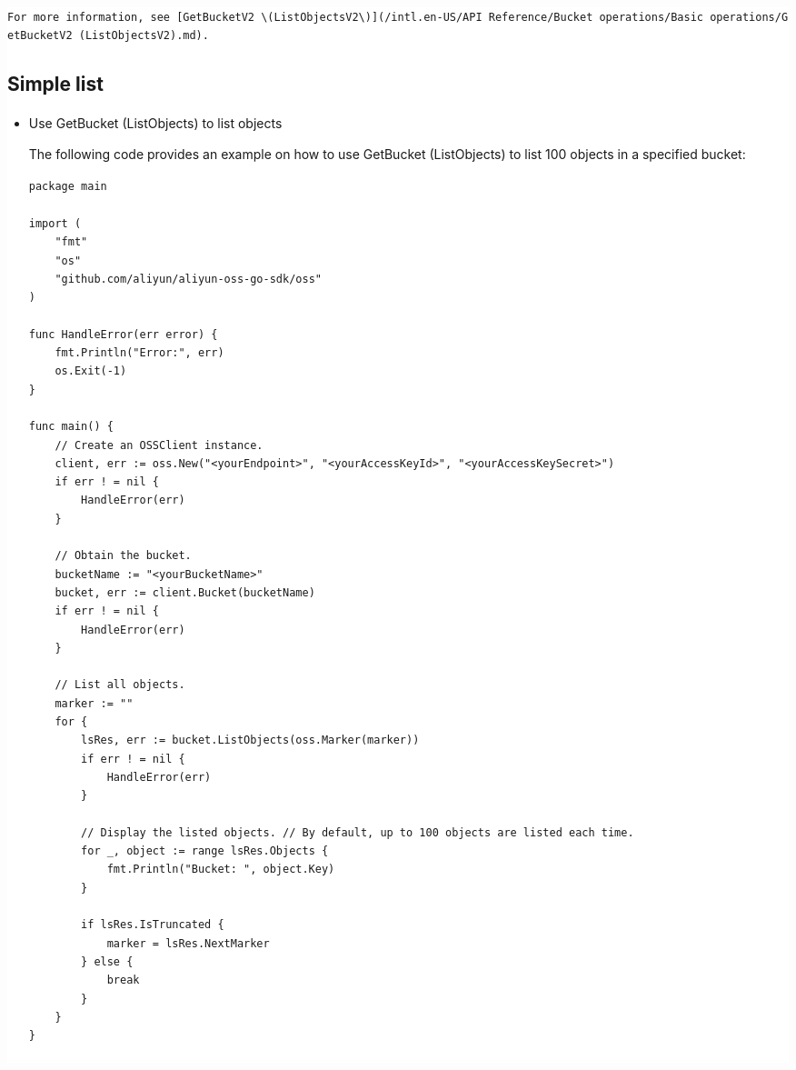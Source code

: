     For more information, see [GetBucketV2 \(ListObjectsV2\)](/intl.en-US/API Reference/Bucket operations/Basic operations/GetBucketV2 (ListObjectsV2).md).


## Simple list

-   Use GetBucket \(ListObjects\) to list objects

    The following code provides an example on how to use GetBucket \(ListObjects\) to list 100 objects in a specified bucket:

    ```
    package main
    
    import (
        "fmt"
        "os"
        "github.com/aliyun/aliyun-oss-go-sdk/oss"
    )
    
    func HandleError(err error) {
        fmt.Println("Error:", err)
        os.Exit(-1)
    }
    
    func main() {
        // Create an OSSClient instance.
        client, err := oss.New("<yourEndpoint>", "<yourAccessKeyId>", "<yourAccessKeySecret>")
        if err ! = nil {
            HandleError(err)
        }
    
        // Obtain the bucket.
        bucketName := "<yourBucketName>"
        bucket, err := client.Bucket(bucketName)
        if err ! = nil {
            HandleError(err)
        }
    
        // List all objects.
        marker := ""
        for {
            lsRes, err := bucket.ListObjects(oss.Marker(marker))
            if err ! = nil {
                HandleError(err)
            }
    
            // Display the listed objects. // By default, up to 100 objects are listed each time. 
            for _, object := range lsRes.Objects {
                fmt.Println("Bucket: ", object.Key)
            }
    
            if lsRes.IsTruncated {
                marker = lsRes.NextMarker
            } else {
                break
            }
        }
    }
                